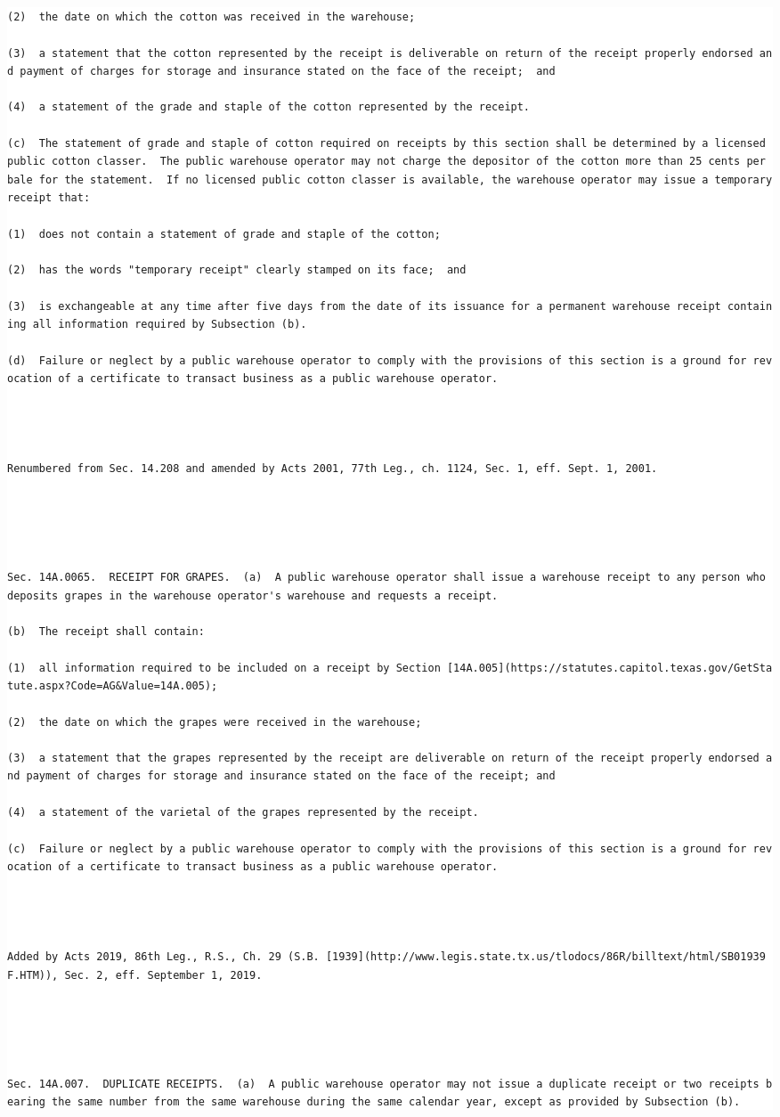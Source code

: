     (2)  the date on which the cotton was received in the warehouse;
    
    (3)  a statement that the cotton represented by the receipt is deliverable on return of the receipt properly endorsed and payment of charges for storage and insurance stated on the face of the receipt;  and
    
    (4)  a statement of the grade and staple of the cotton represented by the receipt.
    
    (c)  The statement of grade and staple of cotton required on receipts by this section shall be determined by a licensed public cotton classer.  The public warehouse operator may not charge the depositor of the cotton more than 25 cents per bale for the statement.  If no licensed public cotton classer is available, the warehouse operator may issue a temporary receipt that:
    
    (1)  does not contain a statement of grade and staple of the cotton;
    
    (2)  has the words "temporary receipt" clearly stamped on its face;  and
    
    (3)  is exchangeable at any time after five days from the date of its issuance for a permanent warehouse receipt containing all information required by Subsection (b).
    
    (d)  Failure or neglect by a public warehouse operator to comply with the provisions of this section is a ground for revocation of a certificate to transact business as a public warehouse operator.
    
    
    
    
    Renumbered from Sec. 14.208 and amended by Acts 2001, 77th Leg., ch. 1124, Sec. 1, eff. Sept. 1, 2001.
    
    
    
    
    
    Sec. 14A.0065.  RECEIPT FOR GRAPES.  (a)  A public warehouse operator shall issue a warehouse receipt to any person who deposits grapes in the warehouse operator's warehouse and requests a receipt.
    
    (b)  The receipt shall contain:
    
    (1)  all information required to be included on a receipt by Section [14A.005](https://statutes.capitol.texas.gov/GetStatute.aspx?Code=AG&Value=14A.005);
    
    (2)  the date on which the grapes were received in the warehouse;
    
    (3)  a statement that the grapes represented by the receipt are deliverable on return of the receipt properly endorsed and payment of charges for storage and insurance stated on the face of the receipt; and
    
    (4)  a statement of the varietal of the grapes represented by the receipt.
    
    (c)  Failure or neglect by a public warehouse operator to comply with the provisions of this section is a ground for revocation of a certificate to transact business as a public warehouse operator.
    
    
    
    
    Added by Acts 2019, 86th Leg., R.S., Ch. 29 (S.B. [1939](http://www.legis.state.tx.us/tlodocs/86R/billtext/html/SB01939F.HTM)), Sec. 2, eff. September 1, 2019.
    
    
    
    
    
    Sec. 14A.007.  DUPLICATE RECEIPTS.  (a)  A public warehouse operator may not issue a duplicate receipt or two receipts bearing the same number from the same warehouse during the same calendar year, except as provided by Subsection (b).
    